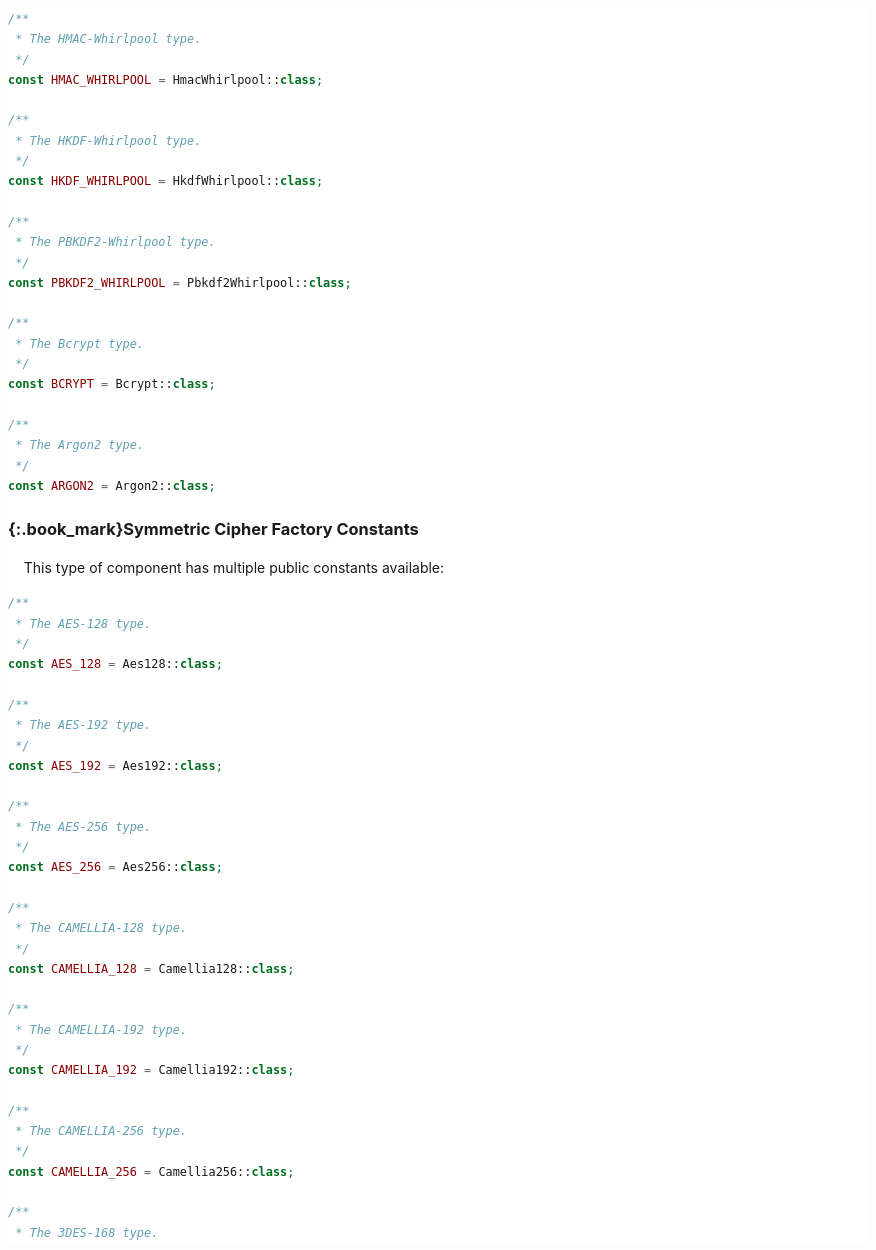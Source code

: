 ```php
/**
 * The HMAC-Whirlpool type.
 */
const HMAC_WHIRLPOOL = HmacWhirlpool::class;

/**
 * The HKDF-Whirlpool type.
 */
const HKDF_WHIRLPOOL = HkdfWhirlpool::class;

/**
 * The PBKDF2-Whirlpool type.
 */
const PBKDF2_WHIRLPOOL = Pbkdf2Whirlpool::class;

/**
 * The Bcrypt type.
 */
const BCRYPT = Bcrypt::class;

/**
 * The Argon2 type.
 */
const ARGON2 = Argon2::class;
```

### [](#symmetric-cipher-factory-constants){:.book_mark}Symmetric Cipher Factory Constants ###

&nbsp;&nbsp;&nbsp;&nbsp;This type of component has multiple public constants available:

```php
/**
 * The AES-128 type.
 */
const AES_128 = Aes128::class;

/**
 * The AES-192 type.
 */
const AES_192 = Aes192::class;

/**
 * The AES-256 type.
 */
const AES_256 = Aes256::class;

/**
 * The CAMELLIA-128 type.
 */
const CAMELLIA_128 = Camellia128::class;

/**
 * The CAMELLIA-192 type.
 */
const CAMELLIA_192 = Camellia192::class;

/**
 * The CAMELLIA-256 type.
 */
const CAMELLIA_256 = Camellia256::class;

/**
 * The 3DES-168 type.
```